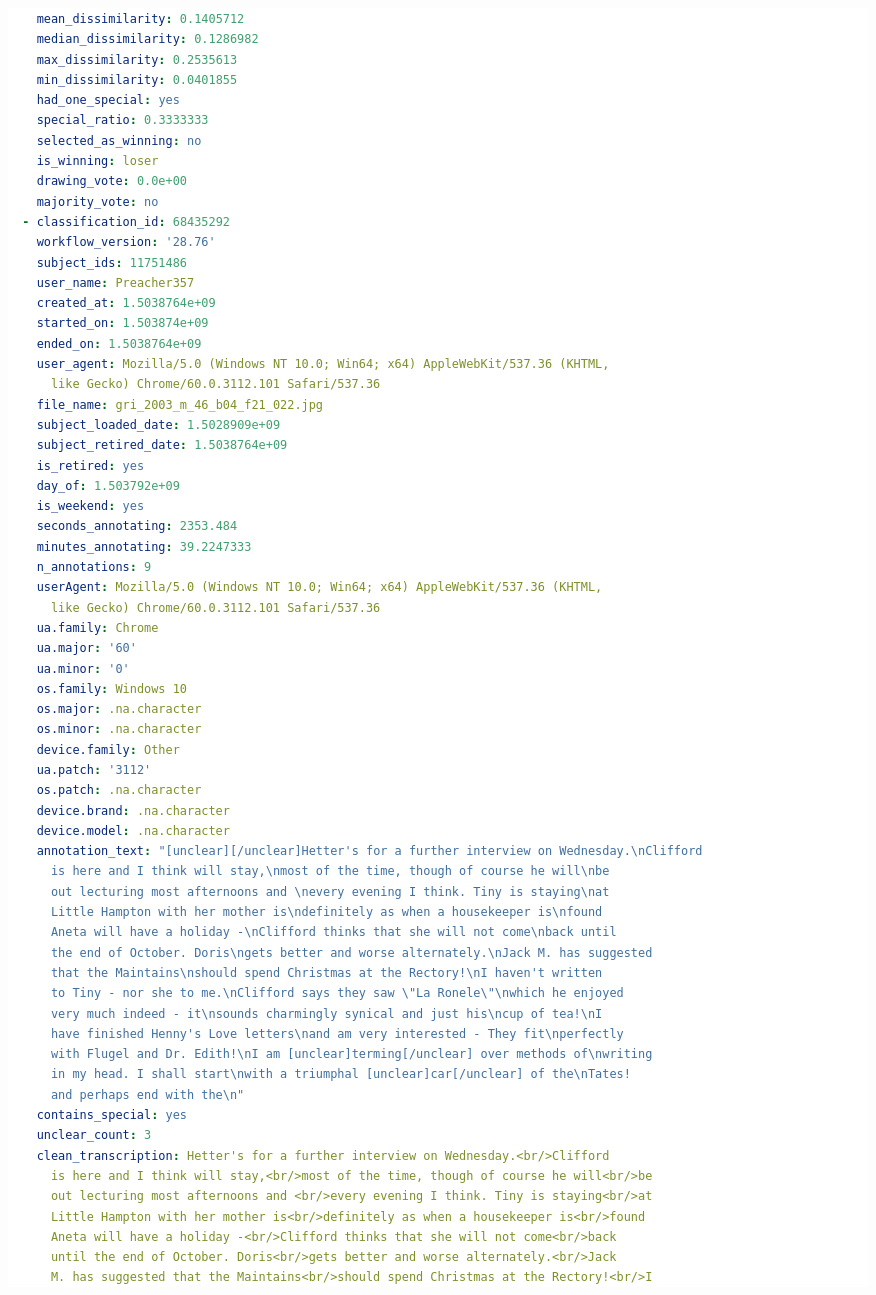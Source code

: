 ```yaml
    mean_dissimilarity: 0.1405712
    median_dissimilarity: 0.1286982
    max_dissimilarity: 0.2535613
    min_dissimilarity: 0.0401855
    had_one_special: yes
    special_ratio: 0.3333333
    selected_as_winning: no
    is_winning: loser
    drawing_vote: 0.0e+00
    majority_vote: no
  - classification_id: 68435292
    workflow_version: '28.76'
    subject_ids: 11751486
    user_name: Preacher357
    created_at: 1.5038764e+09
    started_on: 1.503874e+09
    ended_on: 1.5038764e+09
    user_agent: Mozilla/5.0 (Windows NT 10.0; Win64; x64) AppleWebKit/537.36 (KHTML,
      like Gecko) Chrome/60.0.3112.101 Safari/537.36
    file_name: gri_2003_m_46_b04_f21_022.jpg
    subject_loaded_date: 1.5028909e+09
    subject_retired_date: 1.5038764e+09
    is_retired: yes
    day_of: 1.503792e+09
    is_weekend: yes
    seconds_annotating: 2353.484
    minutes_annotating: 39.2247333
    n_annotations: 9
    userAgent: Mozilla/5.0 (Windows NT 10.0; Win64; x64) AppleWebKit/537.36 (KHTML,
      like Gecko) Chrome/60.0.3112.101 Safari/537.36
    ua.family: Chrome
    ua.major: '60'
    ua.minor: '0'
    os.family: Windows 10
    os.major: .na.character
    os.minor: .na.character
    device.family: Other
    ua.patch: '3112'
    os.patch: .na.character
    device.brand: .na.character
    device.model: .na.character
    annotation_text: "[unclear][/unclear]Hetter's for a further interview on Wednesday.\nClifford
      is here and I think will stay,\nmost of the time, though of course he will\nbe
      out lecturing most afternoons and \nevery evening I think. Tiny is staying\nat
      Little Hampton with her mother is\ndefinitely as when a housekeeper is\nfound
      Aneta will have a holiday -\nClifford thinks that she will not come\nback until
      the end of October. Doris\ngets better and worse alternately.\nJack M. has suggested
      that the Maintains\nshould spend Christmas at the Rectory!\nI haven't written
      to Tiny - nor she to me.\nClifford says they saw \"La Ronele\"\nwhich he enjoyed
      very much indeed - it\nsounds charmingly synical and just his\ncup of tea!\nI
      have finished Henny's Love letters\nand am very interested - They fit\nperfectly
      with Flugel and Dr. Edith!\nI am [unclear]terming[/unclear] over methods of\nwriting
      in my head. I shall start\nwith a triumphal [unclear]car[/unclear] of the\nTates!
      and perhaps end with the\n"
    contains_special: yes
    unclear_count: 3
    clean_transcription: Hetter's for a further interview on Wednesday.<br/>Clifford
      is here and I think will stay,<br/>most of the time, though of course he will<br/>be
      out lecturing most afternoons and <br/>every evening I think. Tiny is staying<br/>at
      Little Hampton with her mother is<br/>definitely as when a housekeeper is<br/>found
      Aneta will have a holiday -<br/>Clifford thinks that she will not come<br/>back
      until the end of October. Doris<br/>gets better and worse alternately.<br/>Jack
      M. has suggested that the Maintains<br/>should spend Christmas at the Rectory!<br/>I
```